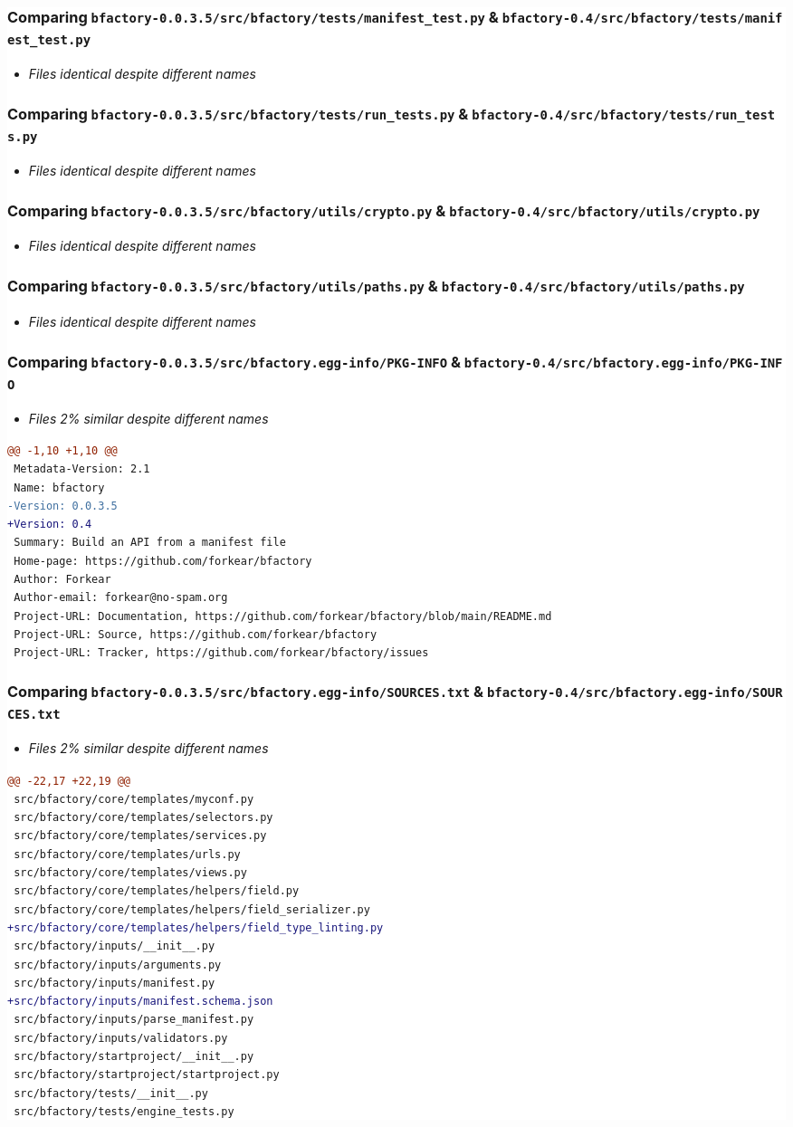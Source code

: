 ### Comparing `bfactory-0.0.3.5/src/bfactory/tests/manifest_test.py` & `bfactory-0.4/src/bfactory/tests/manifest_test.py`

 * *Files identical despite different names*

### Comparing `bfactory-0.0.3.5/src/bfactory/tests/run_tests.py` & `bfactory-0.4/src/bfactory/tests/run_tests.py`

 * *Files identical despite different names*

### Comparing `bfactory-0.0.3.5/src/bfactory/utils/crypto.py` & `bfactory-0.4/src/bfactory/utils/crypto.py`

 * *Files identical despite different names*

### Comparing `bfactory-0.0.3.5/src/bfactory/utils/paths.py` & `bfactory-0.4/src/bfactory/utils/paths.py`

 * *Files identical despite different names*

### Comparing `bfactory-0.0.3.5/src/bfactory.egg-info/PKG-INFO` & `bfactory-0.4/src/bfactory.egg-info/PKG-INFO`

 * *Files 2% similar despite different names*

```diff
@@ -1,10 +1,10 @@
 Metadata-Version: 2.1
 Name: bfactory
-Version: 0.0.3.5
+Version: 0.4
 Summary: Build an API from a manifest file
 Home-page: https://github.com/forkear/bfactory
 Author: Forkear
 Author-email: forkear@no-spam.org
 Project-URL: Documentation, https://github.com/forkear/bfactory/blob/main/README.md
 Project-URL: Source, https://github.com/forkear/bfactory
 Project-URL: Tracker, https://github.com/forkear/bfactory/issues
```

### Comparing `bfactory-0.0.3.5/src/bfactory.egg-info/SOURCES.txt` & `bfactory-0.4/src/bfactory.egg-info/SOURCES.txt`

 * *Files 2% similar despite different names*

```diff
@@ -22,17 +22,19 @@
 src/bfactory/core/templates/myconf.py
 src/bfactory/core/templates/selectors.py
 src/bfactory/core/templates/services.py
 src/bfactory/core/templates/urls.py
 src/bfactory/core/templates/views.py
 src/bfactory/core/templates/helpers/field.py
 src/bfactory/core/templates/helpers/field_serializer.py
+src/bfactory/core/templates/helpers/field_type_linting.py
 src/bfactory/inputs/__init__.py
 src/bfactory/inputs/arguments.py
 src/bfactory/inputs/manifest.py
+src/bfactory/inputs/manifest.schema.json
 src/bfactory/inputs/parse_manifest.py
 src/bfactory/inputs/validators.py
 src/bfactory/startproject/__init__.py
 src/bfactory/startproject/startproject.py
 src/bfactory/tests/__init__.py
 src/bfactory/tests/engine_tests.py
```